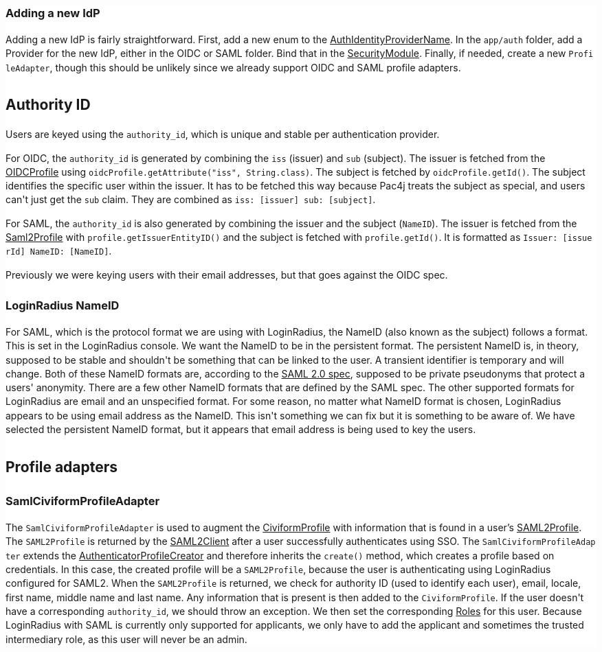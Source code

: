 ### Adding a new IdP

Adding a new IdP is fairly straightforward. First, add a new enum to the [AuthIdentityProviderName](https://github.com/civiform/civiform/blob/main/server/app/auth/AuthIdentityProviderName.java). In the `app/auth` folder, add a Provider for the new IdP, either in the OIDC or SAML folder. Bind that in the [SecurityModule](https://github.com/civiform/civiform/blob/main/server/app/modules/SecurityModule.java). Finally, if needed, create a new `ProfileAdapter`, though this should be unlikely since we already support OIDC and SAML profile adapters.

## Authority ID

Users are keyed using the `authority_id`, which is unique and stable per authentication provider.

For OIDC, the `authority_id` is generated by combining the `iss` (issuer) and `sub` (subject). The issuer is fetched from the [OIDCProfile](https://www.pac4j.org/apidocs/pac4j/1.9.1/org/pac4j/oidc/profile/OidcProfile.html) using `oidcProfile.getAttribute("iss", String.class)`. The subject is fetched by `oidcProfile.getId()`. The subject identifies the specific user within the issuer. It has to be fetched this way because Pac4j treats the subject as special, and users can't just get the `sub` claim. They are combined as `iss: [issuer] sub: [subject]`.

For SAML, the `authority_id` is also generated by combining the issuer and the subject (`NameID`). The issuer is fetched from the [Saml2Profile](https://www.pac4j.org/apidocs/pac4j/3.1.0/org/pac4j/saml/profile/SAML2Profile.html) with `profile.getIssuerEntityID()` and the subject is fetched with `profile.getId()`. It is formatted as `Issuer: [issuerId] NameID: [NameID]`.

Previously we were keying users with their email addresses, but that goes against the OIDC spec.

### LoginRadius NameID

For SAML, which is the protocol format we are using with LoginRadius, the NameID (also known as the subject) follows a format. This is set in the LoginRadius console. We want the NameID to be in the persistent format. The persistent NameID is, in theory, supposed to be stable and shouldn't be something that can be linked to the user. A transient identifier is temporary and will change. Both of these NameID formats are, according to the [SAML 2.0 spec](http://docs.oasis-open.org/security/saml/Post2.0/sstc-saml-tech-overview-2.0.html), supposed to be private pseudonyms that protect a users' anonymity. There are a few other NameID formats that are defined by the SAML spec. The other supported formats for LoginRadius are email and an unspecified format. For some reason, no matter what NameID format is chosen, LoginRadius appears to be using email address as the NameID. This isn't something we can fix but it is something to be aware of. We have selected the persistent NameID format, but it appears that email address is being used to key the users.

## Profile adapters

### SamlCiviformProfileAdapter

The `SamlCiviformProfileAdapter` is used to augment the [CiviformProfile](https://github.com/civiform/civiform/blob/6ac723af1498edf61390507e24e7168ba272ce68/server/app/auth/CiviFormProfile.java) with information that is found in a user’s [SAML2Profile](http://www.pac4j.org/apidocs/pac4j/3.1.0/org/pac4j/saml/profile/SAML2Profile.html). The `SAML2Profile` is returned by the [SAML2Client](http://www.pac4j.org/apidocs/pac4j/3.1.0/org/pac4j/saml/client/SAML2Client.html) after a user successfully authenticates using SSO. The `SamlCiviformProfileAdapter` extends the [AuthenticatorProfileCreator](http://www.pac4j.org/apidocs/pac4j/1.9.1/org/pac4j/core/profile/creator/AuthenticatorProfileCreator.html) and therefore inherits the `create()` method, which creates a profile based on credentials. In this case, the created profile will be a `SAML2Profile`, because the user is authenticating using LoginRadius configured for SAML2. When the `SAML2Profile` is returned, we check for authority ID (used to identify each user), email, locale, first name, middle name and last name. Any information that is present is then added to the `CiviformProfile`. If the user doesn't have a corresponding `authority_id`, we should throw an exception. We then set the corresponding [Roles](https://github.com/civiform/civiform/blob/6ac723af1498edf61390507e24e7168ba272ce68/server/app/auth/Roles.java) for this user. Because LoginRadius with SAML is currently only supported for applicants, we only have to add the applicant and sometimes the trusted intermediary role, as this user will never be an admin.
